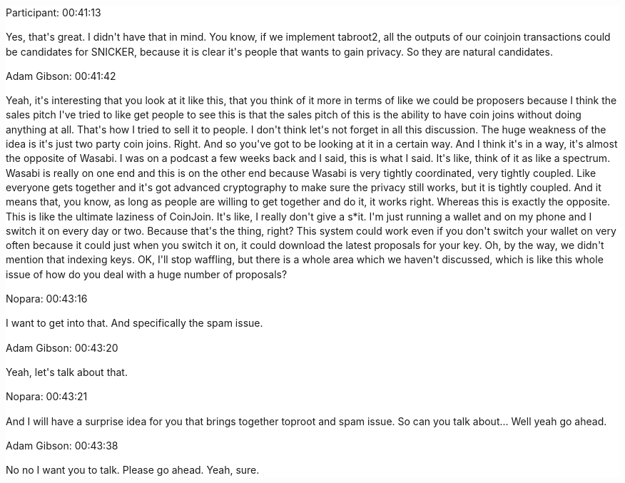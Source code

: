 Participant: 00:41:13

Yes, that's great.
I didn't have that in mind.
You know, if we implement tabroot2, all the outputs of our coinjoin transactions could be candidates for SNICKER, because it is clear it's people that wants to gain privacy.
So they are natural candidates.

Adam Gibson: 00:41:42

Yeah, it's interesting that you look at it like this, that you think of it more in terms of like we could be proposers because I think the sales pitch I've tried to like get people to see this is that the sales pitch of this is the ability to have coin joins without doing anything at all.
That's how I tried to sell it to people.
I don't think let's not forget in all this discussion.
The huge weakness of the idea is it's just two party coin joins.
Right.
And so you've got to be looking at it in a certain way.
And I think it's in a way, it's almost the opposite of Wasabi.
I was on a podcast a few weeks back and I said, this is what I said.
It's like, think of it as like a spectrum.
Wasabi is really on one end and this is on the other end because Wasabi is very tightly coordinated, very tightly coupled.
Like everyone gets together and it's got advanced cryptography to make sure the privacy still works, but it is tightly coupled.
And it means that, you know, as long as people are willing to get together and do it, it works right.
Whereas this is exactly the opposite.
This is like the ultimate laziness of CoinJoin.
It's like, I really don't give a s*it.
I'm just running a wallet and on my phone and I switch it on every day or two.
Because that's the thing, right?
This system could work even if you don't switch your wallet on very often because it could just when you switch it on, it could download the latest proposals for your key.
Oh, by the way, we didn't mention that indexing keys.
OK, I'll stop waffling, but there is a whole area which we haven't discussed, which is like this whole issue of how do you deal with a huge number of proposals?

Nopara: 00:43:16

I want to get into that.
And specifically the spam issue.

Adam Gibson: 00:43:20

Yeah, let's talk about that.

Nopara: 00:43:21

And I will have a surprise idea for you that brings together toproot and spam issue.
So can you talk about...
Well yeah go ahead.

Adam Gibson: 00:43:38

No no I want you to talk.
Please go ahead.
Yeah, sure.
